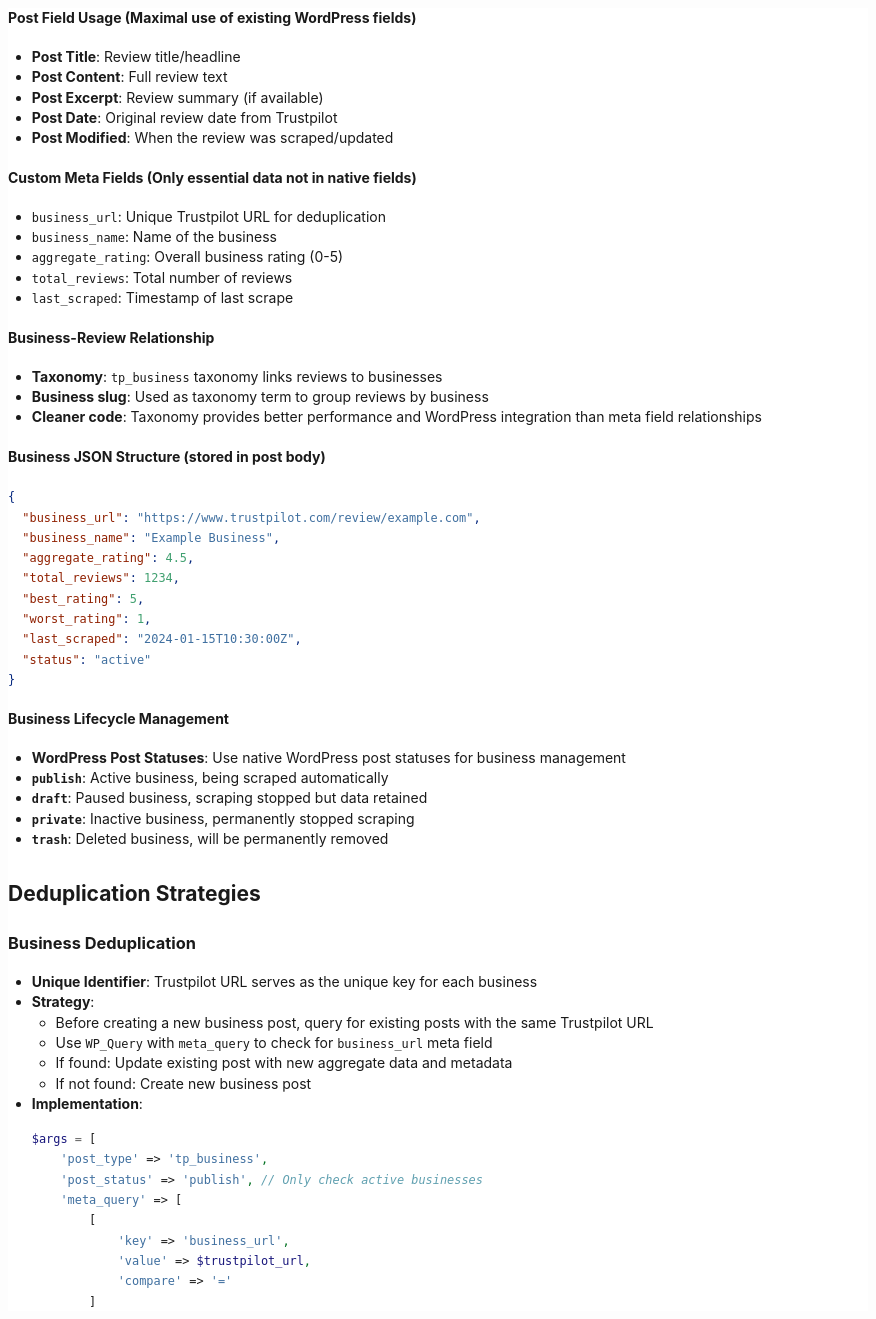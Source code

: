 #### Post Field Usage (Maximal use of existing WordPress fields)
- **Post Title**: Review title/headline
- **Post Content**: Full review text
- **Post Excerpt**: Review summary (if available)
- **Post Date**: Original review date from Trustpilot
- **Post Modified**: When the review was scraped/updated

#### Custom Meta Fields (Only essential data not in native fields)
- `business_url`: Unique Trustpilot URL for deduplication
- `business_name`: Name of the business
- `aggregate_rating`: Overall business rating (0-5)
- `total_reviews`: Total number of reviews
- `last_scraped`: Timestamp of last scrape

#### Business-Review Relationship
- **Taxonomy**: `tp_business` taxonomy links reviews to businesses
- **Business slug**: Used as taxonomy term to group reviews by business
- **Cleaner code**: Taxonomy provides better performance and WordPress integration than meta field relationships

#### Business JSON Structure (stored in post body)
```json
{
  "business_url": "https://www.trustpilot.com/review/example.com",
  "business_name": "Example Business",
  "aggregate_rating": 4.5,
  "total_reviews": 1234,
  "best_rating": 5,
  "worst_rating": 1,
  "last_scraped": "2024-01-15T10:30:00Z",
  "status": "active"
}
```

#### Business Lifecycle Management
- **WordPress Post Statuses**: Use native WordPress post statuses for business management
- **`publish`**: Active business, being scraped automatically
- **`draft`**: Paused business, scraping stopped but data retained
- **`private`**: Inactive business, permanently stopped scraping
- **`trash`**: Deleted business, will be permanently removed

## Deduplication Strategies

### Business Deduplication
- **Unique Identifier**: Trustpilot URL serves as the unique key for each business
- **Strategy**: 
  - Before creating a new business post, query for existing posts with the same Trustpilot URL
  - Use `WP_Query` with `meta_query` to check for `business_url` meta field
  - If found: Update existing post with new aggregate data and metadata
  - If not found: Create new business post
- **Implementation**:
  ```php
  $args = [
      'post_type' => 'tp_business',
      'post_status' => 'publish', // Only check active businesses
      'meta_query' => [
          [
              'key' => 'business_url',
              'value' => $trustpilot_url,
              'compare' => '='
          ]
  ```